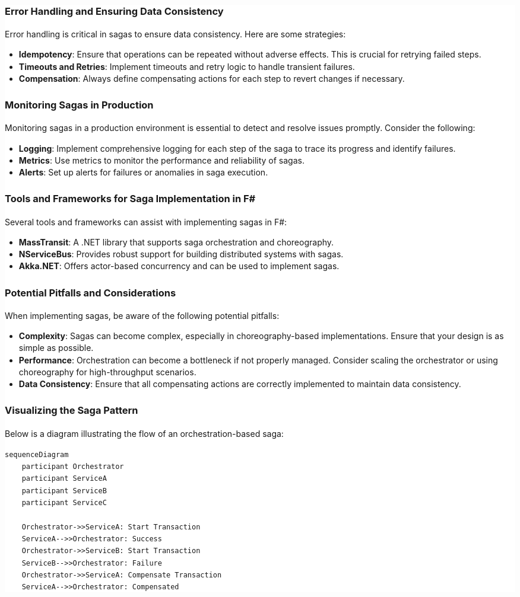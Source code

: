 ### Error Handling and Ensuring Data Consistency

Error handling is critical in sagas to ensure data consistency. Here are some strategies:

- **Idempotency**: Ensure that operations can be repeated without adverse effects. This is crucial for retrying failed steps.
- **Timeouts and Retries**: Implement timeouts and retry logic to handle transient failures.
- **Compensation**: Always define compensating actions for each step to revert changes if necessary.

### Monitoring Sagas in Production

Monitoring sagas in a production environment is essential to detect and resolve issues promptly. Consider the following:

- **Logging**: Implement comprehensive logging for each step of the saga to trace its progress and identify failures.
- **Metrics**: Use metrics to monitor the performance and reliability of sagas.
- **Alerts**: Set up alerts for failures or anomalies in saga execution.

### Tools and Frameworks for Saga Implementation in F#

Several tools and frameworks can assist with implementing sagas in F#:

- **MassTransit**: A .NET library that supports saga orchestration and choreography.
- **NServiceBus**: Provides robust support for building distributed systems with sagas.
- **Akka.NET**: Offers actor-based concurrency and can be used to implement sagas.

### Potential Pitfalls and Considerations

When implementing sagas, be aware of the following potential pitfalls:

- **Complexity**: Sagas can become complex, especially in choreography-based implementations. Ensure that your design is as simple as possible.
- **Performance**: Orchestration can become a bottleneck if not properly managed. Consider scaling the orchestrator or using choreography for high-throughput scenarios.
- **Data Consistency**: Ensure that all compensating actions are correctly implemented to maintain data consistency.

### Visualizing the Saga Pattern

Below is a diagram illustrating the flow of an orchestration-based saga:

```mermaid
sequenceDiagram
    participant Orchestrator
    participant ServiceA
    participant ServiceB
    participant ServiceC

    Orchestrator->>ServiceA: Start Transaction
    ServiceA-->>Orchestrator: Success
    Orchestrator->>ServiceB: Start Transaction
    ServiceB-->>Orchestrator: Failure
    Orchestrator->>ServiceA: Compensate Transaction
    ServiceA-->>Orchestrator: Compensated
```
